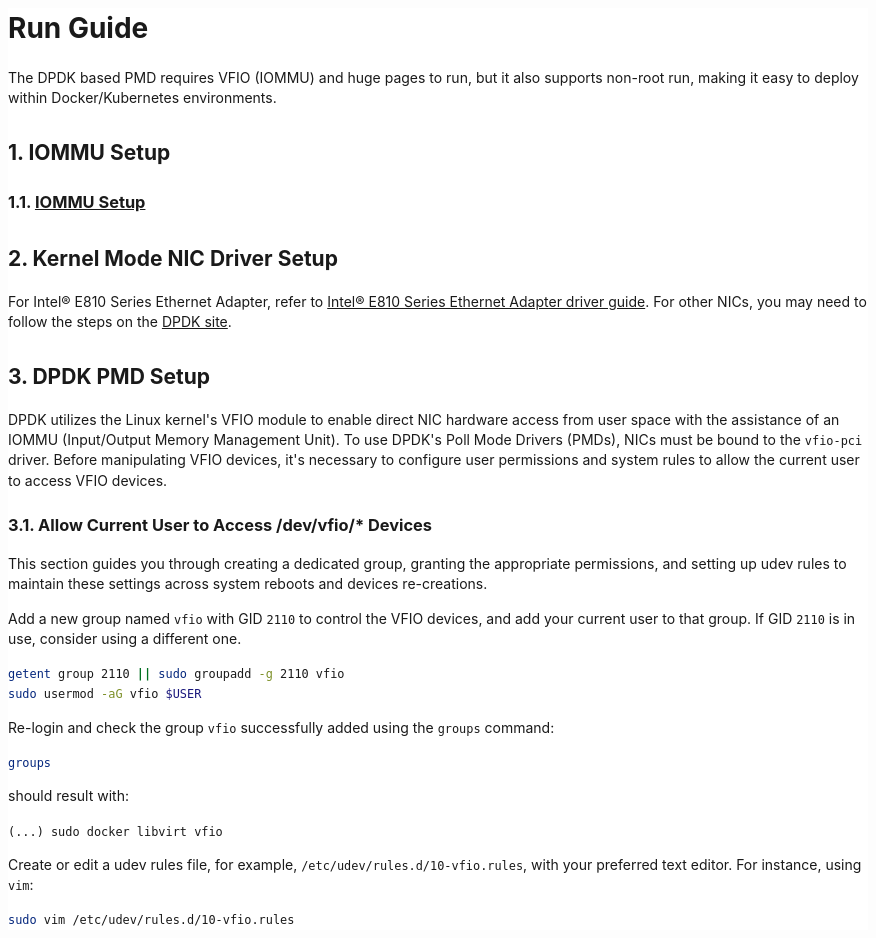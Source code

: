 # Run Guide

The DPDK based PMD requires VFIO (IOMMU) and huge pages to run, but it also supports non-root run, making it easy to deploy within Docker/Kubernetes environments.

## 1. IOMMU Setup

### 1.1. [IOMMU Setup](chunks/_iommu_setup.md)

```{include} chunks/_iommu_setup.md
```

## 2. Kernel Mode NIC Driver Setup

For Intel® E810 Series Ethernet Adapter, refer to [Intel® E810 Series Ethernet Adapter driver guide](e810.md). For other NICs, you may need to follow the steps on the [DPDK site](http://doc.dpdk.org/guides/nics/overview.html).

## 3. DPDK PMD Setup

DPDK utilizes the Linux kernel's VFIO module to enable direct NIC hardware access from user space with the assistance of an IOMMU (Input/Output Memory Management Unit).
To use DPDK's Poll Mode Drivers (PMDs), NICs must be bound to the `vfio-pci` driver. Before manipulating VFIO devices, it's necessary to configure user permissions and system rules to allow the current user to access VFIO devices.

### 3.1. Allow Current User to Access /dev/vfio/* Devices

This section guides you through creating a dedicated group, granting the appropriate permissions, and setting up udev rules to maintain these settings across system reboots and devices re-creations.

Add a new group named `vfio` with GID `2110` to control the VFIO devices, and add your current user to that group. If GID `2110` is in use, consider using a different one.

```bash
getent group 2110 || sudo groupadd -g 2110 vfio
sudo usermod -aG vfio $USER
```

Re-login and check the group `vfio` successfully added using the `groups` command:
```bash
groups
```
should result with:
```text
(...) sudo docker libvirt vfio
```

Create or edit a udev rules file, for example, `/etc/udev/rules.d/10-vfio.rules`, with your preferred text editor. For instance, using `vim`:

```bash
sudo vim /etc/udev/rules.d/10-vfio.rules
```
